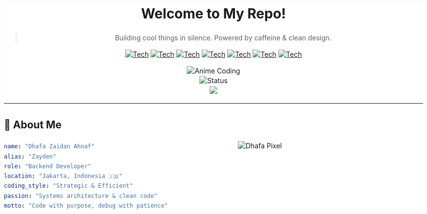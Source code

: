 <div align="center">
  
# **Welcome to My Repo!**

> <span style="font-family:'Inter'; color:#5c5f74;">Building cool things in silence. Powered by caffeine & clean design.</span>

  

[![Tech](https://img.shields.io/badge/Javascript-%230f0f14?style=flat&logo=javascript&logoColor=bb9af7)](link)
[![Tech](https://img.shields.io/badge/Express-%230f0f14?style=flat&logo=express&logoColor=bb9af7)](link)
[![Tech](https://img.shields.io/badge/Node.js-%230f0f14?style=flat&logo=node.js&logoColor=bb9af7)](link)
[![Tech](https://img.shields.io/badge/Next.js-%230f0f14?style=flat&logo=next.js&logoColor=bb9af7)](link)
[![Tech](https://img.shields.io/badge/React-%230f0f14?style=flat&logo=react&logoColor=bb9af7)](link)
[![Tech](https://img.shields.io/badge/Python-%230f0f14?style=flat&logo=python&logoColor=bb9af7)](link)
[![Tech](https://img.shields.io/badge/Flask-%230f0f14?style=flat&logo=flask&logoColor=bb9af7)](link)

  
  
  <div align="center">
    <img src="https://64.media.tumblr.com/2a6bc4d0b87b5cb2d0bb6fbc29b74c71/tumblr_inline_pjzgxoWWGD1t6q87u_500.gif" width="600" alt="Anime Coding"/>
  </div>
  
  
  <div align="center">
<img src="https://readme-typing-svg.herokuapp.com?font=Fira+Code&weight=500&size=20&pause=1000&color=7AA2F7&center=true&vCenter=true&width=600&height=50&lines=%E2%9A%94%EF%B8%8F+Status%3A+Reader+%E2%86%92+Protagonist+%E2%86%92+Developer+%E2%9A%94%EF%B8%8F;%F0%9F%93%96+%5B%E2%96%88%E2%96%91%E2%96%91%E2%96%91%E2%96%91%E2%96%91%E2%96%91%E2%96%91%E2%96%91%E2%96%91%5D+10%25+Story+Complete+%F0%9F%93%96;%F0%9F%8C%8C+Rewriting+Reality+Through+Code+%F0%9F%8C%8C" alt="Status"/>
  </div> 
  
  
  <div align="center">
    <img width="100%" src="https://capsule-render.vercel.app/api?type=waving&color=gradient&customColorList=6,11,20&height=100&section=footer&text=Thanks%20for%20visiting!&fontSize=16&fontColor=c0caf5&animation=twinkling"/>
  </div>
</div>

---

## 🌟 **About Me**

<img align="right" alt="Dhafa Pixel" width="380" src="https://github.com/zaidanahnaf/Journey-to-the-Heart/blob/main/public/assets/characters/dhafaPixel2.png">

```yaml
name: "Dhafa Zaidan Ahnaf"
alias: "Zayden"
role: "Backend Developer"
location: "Jakarta, Indonesia 🇮🇩"
coding_style: "Strategic & Efficient"
passion: "Systems architecture & clean code"
motto: "Code with purpose, debug with patience"
```
